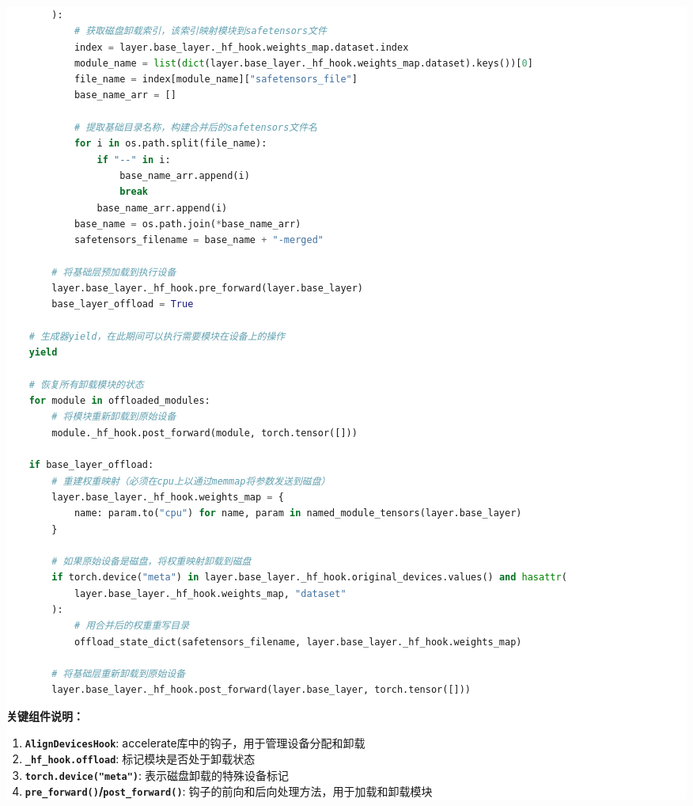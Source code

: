 ```python
        ):
            # 获取磁盘卸载索引，该索引映射模块到safetensors文件
            index = layer.base_layer._hf_hook.weights_map.dataset.index
            module_name = list(dict(layer.base_layer._hf_hook.weights_map.dataset).keys())[0]
            file_name = index[module_name]["safetensors_file"]
            base_name_arr = []

            # 提取基础目录名称，构建合并后的safetensors文件名
            for i in os.path.split(file_name):
                if "--" in i:
                    base_name_arr.append(i)
                    break
                base_name_arr.append(i)
            base_name = os.path.join(*base_name_arr)
            safetensors_filename = base_name + "-merged"

        # 将基础层预加载到执行设备
        layer.base_layer._hf_hook.pre_forward(layer.base_layer)
        base_layer_offload = True

    # 生成器yield，在此期间可以执行需要模块在设备上的操作
    yield

    # 恢复所有卸载模块的状态
    for module in offloaded_modules:
        # 将模块重新卸载到原始设备
        module._hf_hook.post_forward(module, torch.tensor([]))

    if base_layer_offload:
        # 重建权重映射（必须在cpu上以通过memmap将参数发送到磁盘）
        layer.base_layer._hf_hook.weights_map = {
            name: param.to("cpu") for name, param in named_module_tensors(layer.base_layer)
        }

        # 如果原始设备是磁盘，将权重映射卸载到磁盘
        if torch.device("meta") in layer.base_layer._hf_hook.original_devices.values() and hasattr(
            layer.base_layer._hf_hook.weights_map, "dataset"
        ):
            # 用合并后的权重重写目录
            offload_state_dict(safetensors_filename, layer.base_layer._hf_hook.weights_map)

        # 将基础层重新卸载到原始设备
        layer.base_layer._hf_hook.post_forward(layer.base_layer, torch.tensor([]))
```

**关键组件说明：**

1. **`AlignDevicesHook`**: accelerate库中的钩子，用于管理设备分配和卸载
2. **`_hf_hook.offload`**: 标记模块是否处于卸载状态
3. **`torch.device("meta")`**: 表示磁盘卸载的特殊设备标记
4. **`pre_forward()`/`post_forward()`**: 钩子的前向和后向处理方法，用于加载和卸载模块
